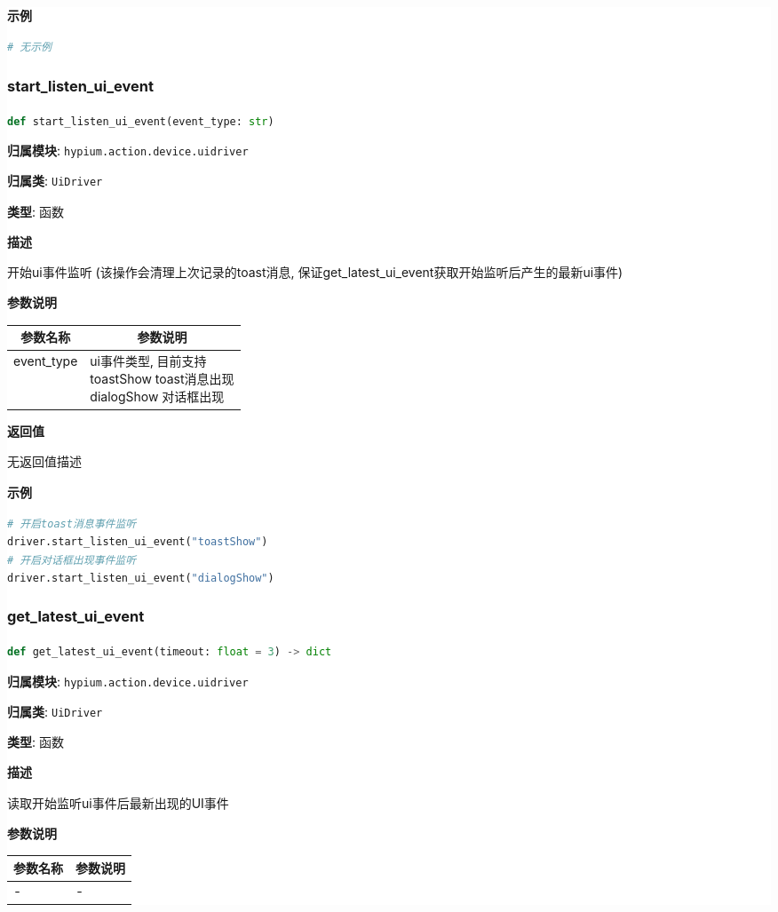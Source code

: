 **示例**

```python
# 无示例
```

### start_listen_ui_event

```python
def start_listen_ui_event(event_type: str)
```

**归属模块**: `hypium.action.device.uidriver`

**归属类**: `UiDriver`

**类型**: 函数

**描述**

开始ui事件监听
(该操作会清理上次记录的toast消息, 保证get_latest_ui_event获取开始监听后产生的最新ui事件)

**参数说明**

| 参数名称 | 参数说明 |
| --- | --- |
| event_type | ui事件类型, 目前支持<br>toastShow toast消息出现<br>dialogShow 对话框出现 |

**返回值**

无返回值描述

**示例**

```python
# 开启toast消息事件监听
driver.start_listen_ui_event("toastShow")
# 开启对话框出现事件监听
driver.start_listen_ui_event("dialogShow")
```

### get_latest_ui_event

```python
def get_latest_ui_event(timeout: float = 3) -> dict
```

**归属模块**: `hypium.action.device.uidriver`

**归属类**: `UiDriver`

**类型**: 函数

**描述**

读取开始监听ui事件后最新出现的UI事件

**参数说明**

| 参数名称 | 参数说明 |
| --- | --- |
| - | - |
